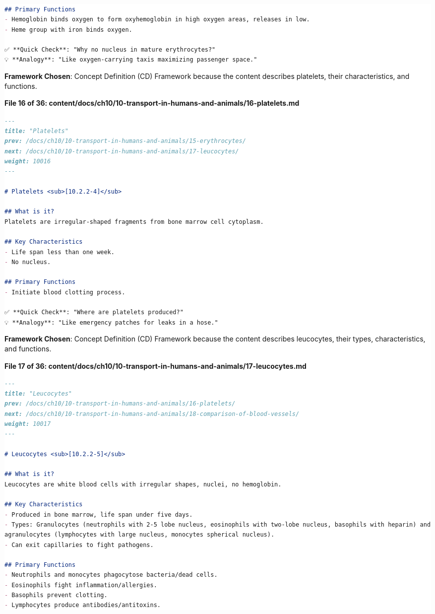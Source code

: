 ```markdown
## Primary Functions
- Hemoglobin binds oxygen to form oxyhemoglobin in high oxygen areas, releases in low.
- Heme group with iron binds oxygen.

✅ **Quick Check**: "Why no nucleus in mature erythrocytes?"
💡 **Analogy**: "Like oxygen-carrying taxis maximizing passenger space."
```
**Framework Chosen**: Concept Definition (CD) Framework because the content describes platelets, their characteristics, and functions.

**File 16 of 36: content/docs/ch10/10-transport-in-humans-and-animals/16-platelets.md**

```markdown
---
title: "Platelets"
prev: /docs/ch10/10-transport-in-humans-and-animals/15-erythrocytes/
next: /docs/ch10/10-transport-in-humans-and-animals/17-leucocytes/
weight: 10016
---

# Platelets <sub>[10.2.2-4]</sub>

## What is it?
Platelets are irregular-shaped fragments from bone marrow cell cytoplasm.

## Key Characteristics
- Life span less than one week.
- No nucleus.

## Primary Functions
- Initiate blood clotting process.

✅ **Quick Check**: "Where are platelets produced?"
💡 **Analogy**: "Like emergency patches for leaks in a hose."
```
**Framework Chosen**: Concept Definition (CD) Framework because the content describes leucocytes, their types, characteristics, and functions.

**File 17 of 36: content/docs/ch10/10-transport-in-humans-and-animals/17-leucocytes.md**

```markdown
---
title: "Leucocytes"
prev: /docs/ch10/10-transport-in-humans-and-animals/16-platelets/
next: /docs/ch10/10-transport-in-humans-and-animals/18-comparison-of-blood-vessels/
weight: 10017
---

# Leucocytes <sub>[10.2.2-5]</sub>

## What is it?
Leucocytes are white blood cells with irregular shapes, nuclei, no hemoglobin.

## Key Characteristics
- Produced in bone marrow, life span under five days.
- Types: Granulocytes (neutrophils with 2-5 lobe nucleus, eosinophils with two-lobe nucleus, basophils with heparin) and agranulocytes (lymphocytes with large nucleus, monocytes spherical nucleus).
- Can exit capillaries to fight pathogens.

## Primary Functions
- Neutrophils and monocytes phagocytose bacteria/dead cells.
- Eosinophils fight inflammation/allergies.
- Basophils prevent clotting.
- Lymphocytes produce antibodies/antitoxins.

```